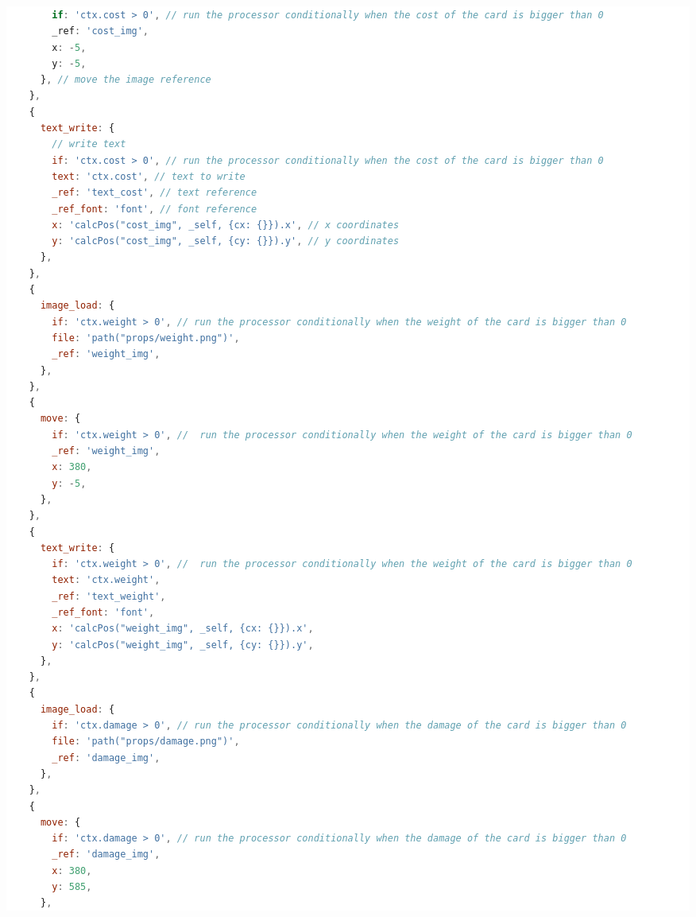```js
        if: 'ctx.cost > 0', // run the processor conditionally when the cost of the card is bigger than 0
        _ref: 'cost_img',
        x: -5,
        y: -5,
      }, // move the image reference
    },
    {
      text_write: {
        // write text
        if: 'ctx.cost > 0', // run the processor conditionally when the cost of the card is bigger than 0
        text: 'ctx.cost', // text to write
        _ref: 'text_cost', // text reference
        _ref_font: 'font', // font reference
        x: 'calcPos("cost_img", _self, {cx: {}}).x', // x coordinates
        y: 'calcPos("cost_img", _self, {cy: {}}).y', // y coordinates
      },
    },
    {
      image_load: {
        if: 'ctx.weight > 0', // run the processor conditionally when the weight of the card is bigger than 0
        file: 'path("props/weight.png")',
        _ref: 'weight_img',
      },
    },
    {
      move: {
        if: 'ctx.weight > 0', //  run the processor conditionally when the weight of the card is bigger than 0
        _ref: 'weight_img',
        x: 380,
        y: -5,
      },
    },
    {
      text_write: {
        if: 'ctx.weight > 0', //  run the processor conditionally when the weight of the card is bigger than 0
        text: 'ctx.weight',
        _ref: 'text_weight',
        _ref_font: 'font',
        x: 'calcPos("weight_img", _self, {cx: {}}).x',
        y: 'calcPos("weight_img", _self, {cy: {}}).y',
      },
    },
    {
      image_load: {
        if: 'ctx.damage > 0', // run the processor conditionally when the damage of the card is bigger than 0
        file: 'path("props/damage.png")',
        _ref: 'damage_img',
      },
    },
    {
      move: {
        if: 'ctx.damage > 0', // run the processor conditionally when the damage of the card is bigger than 0
        _ref: 'damage_img',
        x: 380,
        y: 585,
      },
```